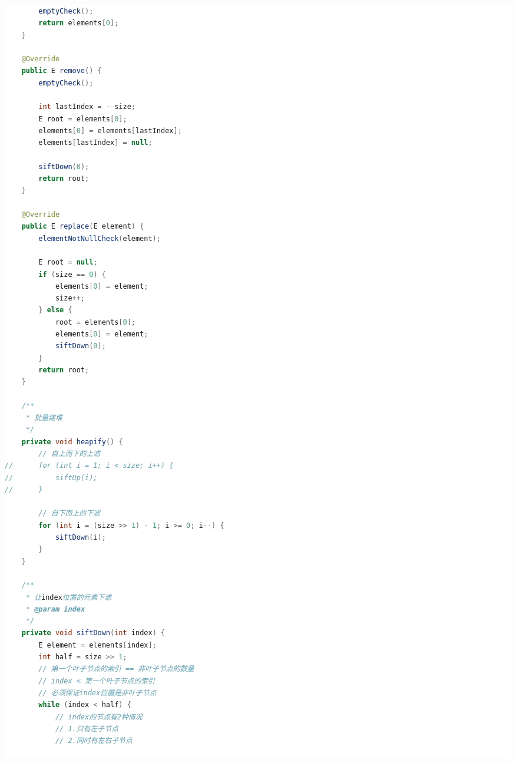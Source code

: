 ```java
		emptyCheck();
		return elements[0];
	}

	@Override
	public E remove() {
		emptyCheck();
		
		int lastIndex = --size;
		E root = elements[0];
		elements[0] = elements[lastIndex];
		elements[lastIndex] = null;
		
		siftDown(0);
		return root;
	}

	@Override
	public E replace(E element) {
		elementNotNullCheck(element);
		
		E root = null;
		if (size == 0) {
			elements[0] = element;
			size++;
		} else {
			root = elements[0];
			elements[0] = element;
			siftDown(0);
		}
		return root;
	}
	
	/**
	 * 批量建堆
	 */
	private void heapify() {
		// 自上而下的上滤
//		for (int i = 1; i < size; i++) {
//			siftUp(i);
//		}
		
		// 自下而上的下滤
		for (int i = (size >> 1) - 1; i >= 0; i--) {
			siftDown(i);
		}
	}
	
	/**
	 * 让index位置的元素下滤
	 * @param index
	 */
	private void siftDown(int index) {
		E element = elements[index];
		int half = size >> 1;
		// 第一个叶子节点的索引 == 非叶子节点的数量
		// index < 第一个叶子节点的索引
		// 必须保证index位置是非叶子节点
		while (index < half) { 
			// index的节点有2种情况
			// 1.只有左子节点
			// 2.同时有左右子节点
			
```
